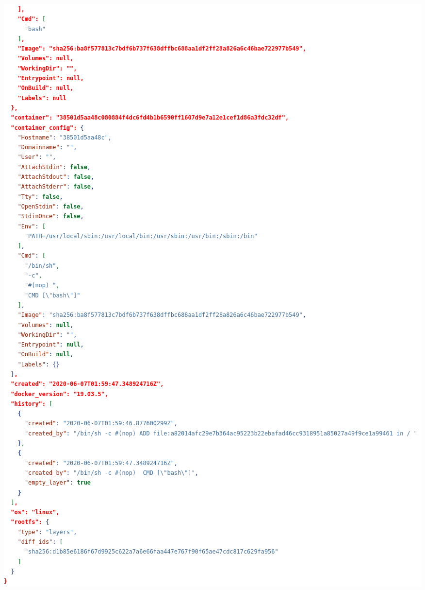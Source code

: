 ```json
    ],
    "Cmd": [
      "bash"
    ],
    "Image": "sha256:ba8f577813c7bdf6b737f638dffbc688aa1df2ff28a826a6c46bae722977b549",
    "Volumes": null,
    "WorkingDir": "",
    "Entrypoint": null,
    "OnBuild": null,
    "Labels": null
  },
  "container": "38501d5aa48c080884f4dc6fd4b1b6590ff1607d9e7a12e1cef1d86a3fdc32df",
  "container_config": {
    "Hostname": "38501d5aa48c",
    "Domainname": "",
    "User": "",
    "AttachStdin": false,
    "AttachStdout": false,
    "AttachStderr": false,
    "Tty": false,
    "OpenStdin": false,
    "StdinOnce": false,
    "Env": [
      "PATH=/usr/local/sbin:/usr/local/bin:/usr/sbin:/usr/bin:/sbin:/bin"
    ],
    "Cmd": [
      "/bin/sh",
      "-c",
      "#(nop) ",
      "CMD [\"bash\"]"
    ],
    "Image": "sha256:ba8f577813c7bdf6b737f638dffbc688aa1df2ff28a826a6c46bae722977b549",
    "Volumes": null,
    "WorkingDir": "",
    "Entrypoint": null,
    "OnBuild": null,
    "Labels": {}
  },
  "created": "2020-06-07T01:59:47.348924716Z",
  "docker_version": "19.03.5",
  "history": [
    {
      "created": "2020-06-07T01:59:46.877600299Z",
      "created_by": "/bin/sh -c #(nop) ADD file:a82014afc29e7b364ac95223b22ebafad46cc9318951a85027a49f9ce1a99461 in / "
    },
    {
      "created": "2020-06-07T01:59:47.348924716Z",
      "created_by": "/bin/sh -c #(nop)  CMD [\"bash\"]",
      "empty_layer": true
    }
  ],
  "os": "linux",
  "rootfs": {
    "type": "layers",
    "diff_ids": [
      "sha256:d1b85e6186f67d9925c622a7a6e66faa447e767f90f65ae47cdc817c629fa956"
    ]
  }
}
```
